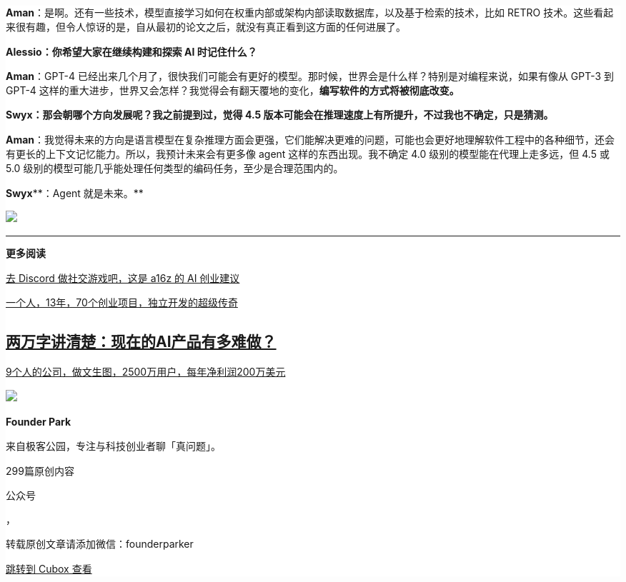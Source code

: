 **Aman**：是啊。还有一些技术，模型直接学习如何在权重内部或架构内部读取数据库，以及基于检索的技术，比如 RETRO 技术。这些看起来很有趣，但令人惊讶的是，自从最初的论文之后，就没有真正看到这方面的任何进展了。

**Alessio：你希望大家在继续构建和探索 AI 时记住什么？**

**Aman**：GPT-4 已经出来几个月了，很快我们可能会有更好的模型。那时候，世界会是什么样？特别是对编程来说，如果有像从 GPT-3 到 GPT-4 这样的重大进步，世界又会怎样？我觉得会有翻天覆地的变化，**编写软件的方式将被彻底改变。**

**Swyx：那会朝哪个方向发展呢？我之前提到过，觉得 4.5 版本可能会在推理速度上有所提升，不过我也不确定，只是猜测。**

**Aman**：我觉得未来的方向是语言模型在复杂推理方面会更强，它们能解决更难的问题，可能也会更好地理解软件工程中的各种细节，还会有更长的上下文记忆能力。所以，我预计未来会有更多像 agent 这样的东西出现。我不确定 4.0 级别的模型能在代理上走多远，但 4.5 或 5.0 级别的模型可能几乎能处理任何类型的编码任务，至少是合理范围内的。

**Swyx****：Agent 就是未来。**

[![](https://cubox.pro/c/filters:no_upscale()?imageUrl=https%3A%2F%2Fmmbiz.qpic.cn%2Fsz_mmbiz_png%2FqpAK9iaV2O3sAVsSPfCN9UX44XiaoicbUJIqSBuicUxZh7Gk9P7e64GsY96M2ibY3fSgldrt7WbtLdkzZHLh4Npeu3A%2F640%3Fwx_fmt%3Dother%26from%3Dappmsg%26tp%3Dwebp%26wxfrom%3D5%26wx_lazy%3D1%26wx_co%3D1)](http://mp.weixin.qq.com/s?__biz=Mzg5NTc0MjgwMw==&mid=2247498686&idx=1&sn=73438da0762cdc2b2f77097a24804dfb&chksm=c0091d82f77e9494acd591196c48d2c197348d95d19b8590e1c43dc26e7bb10bc367506b6e93&scene=21#wechat_redirect)


*** ** * ** ***

**更多阅读**


[去 Discord 做社交游戏吧，这是 a16z 的 AI 创业建议](http://mp.weixin.qq.com/s?__biz=Mzg5NTc0MjgwMw==&mid=2247506542&idx=1&sn=604d5d679b095e887a39fb960163c235&chksm=c0093c52f77eb544b3443af3ab07c8af8f75b7869449bd2cf5509bcd9b3eb4b1872cd7a477d5&scene=21#wechat_redirect)

[一个人，13年，70个创业项目，独立开发的超级传奇](http://mp.weixin.qq.com/s?__biz=Mzg5NTc0MjgwMw==&mid=2247506389&idx=1&sn=918419f7331297ec8fff0189181a414c&chksm=c0093fe9f77eb6ffe8137f0c9cbbb6ce0b66be00f22b80c50cdd8f19a1a56e9a6e2e8d45a26a&scene=21#wechat_redirect)

[](http://mp.weixin.qq.com/s?__biz=Mzg5NTc0MjgwMw==&mid=2247504479&idx=1&sn=fda9e90d4bf07986c5e2927ba91450f7&chksm=c0093463f77ebd753361b1c760d626f46006bb06ae5f0abf2ada351967e57a3e088b3b31bfe8&scene=21#wechat_redirect)

[两万字讲清楚：现在的AI产品有多难做？](http://mp.weixin.qq.com/s?__biz=Mzg5NTc0MjgwMw==&mid=2247506333&idx=1&sn=f1864b3364a96b8780b88c6c25b53751&chksm=c0093fa1f77eb6b7bcfede8764b5fabd69b5c38b58f86e20781c6fd931737614a818e7b37acc&scene=21#wechat_redirect)
--------------------------------------------------------------------------------------------------------------------------------------------------------------------------------------------------------------------------------------------

[9个人的公司，做文生图，2500万用户，每年净利润200万美元](http://mp.weixin.qq.com/s?__biz=Mzg5NTc0MjgwMw==&mid=2247506457&idx=1&sn=5e9e9057ca5814eccb6eb96622fdc28e&chksm=c0093c25f77eb533904b3ca7cab076d651e14555331f88280efcec298f78550daebb4a1a8da1&scene=21#wechat_redirect)  


![](https://image.cubox.pro/cardImg/49ptyqcouzc9s3xbvbkji7igwiujtno1uzwe4pm8wftkt6j5kq?imageMogr2/quality/90/ignore-error/1)

**Founder Park**

来自极客公园，专注与科技创业者聊「真问题」。

299篇原创内容

公众号

，

转载原创文章请添加微信：founderparker

[跳转到 Cubox 查看](https://cubox.pro/my/card?id=7233715778783022155)
